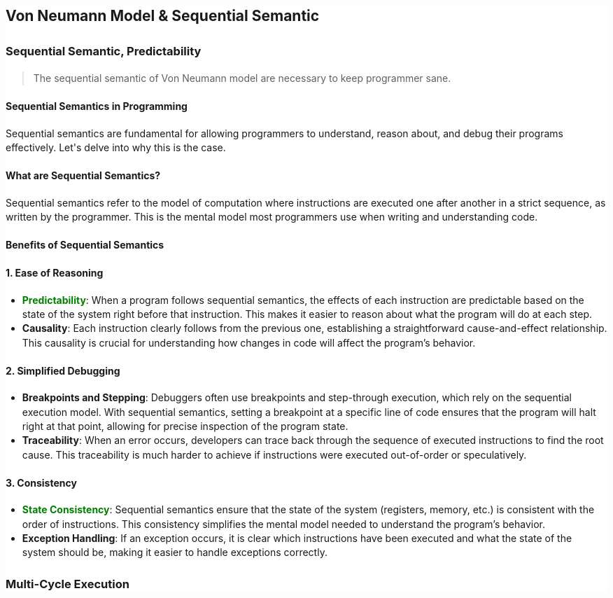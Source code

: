 ## Von Neumann Model & Sequential Semantic

### Sequential Semantic, Predictability
> The sequential semantic of Von Neumann model are necessary to keep programmer sane.

#### Sequential Semantics in Programming

Sequential semantics are fundamental for allowing programmers to understand, reason about, and debug their programs effectively. Let's delve into why this is the case.

#### What are Sequential Semantics?

Sequential semantics refer to the model of computation where instructions are executed one after another in a strict sequence, as written by the programmer. This is the mental model most programmers use when writing and understanding code.

#### Benefits of Sequential Semantics

#### 1. Ease of Reasoning
- **<span style="color:green">Predictability**: When a program follows sequential semantics, the effects of each instruction are predictable based on the state of the system right before that instruction. This makes it easier to reason about what the program will do at each step.
- **Causality**: Each instruction clearly follows from the previous one, establishing a straightforward cause-and-effect relationship. This causality is crucial for understanding how changes in code will affect the program’s behavior.

#### 2. Simplified Debugging
- **Breakpoints and Stepping**: Debuggers often use breakpoints and step-through execution, which rely on the sequential execution model. With sequential semantics, setting a breakpoint at a specific line of code ensures that the program will halt right at that point, allowing for precise inspection of the program state.
- **Traceability**: When an error occurs, developers can trace back through the sequence of executed instructions to find the root cause. This traceability is much harder to achieve if instructions were executed out-of-order or speculatively.

#### 3. Consistency
- **<span style="color:green">State Consistency**: Sequential semantics ensure that the state of the system (registers, memory, etc.) is consistent with the order of instructions. This consistency simplifies the mental model needed to understand the program’s behavior.
- **Exception Handling**: If an exception occurs, it is clear which instructions have been executed and what the state of the system should be, making it easier to handle exceptions correctly.

### Multi-Cycle Execution